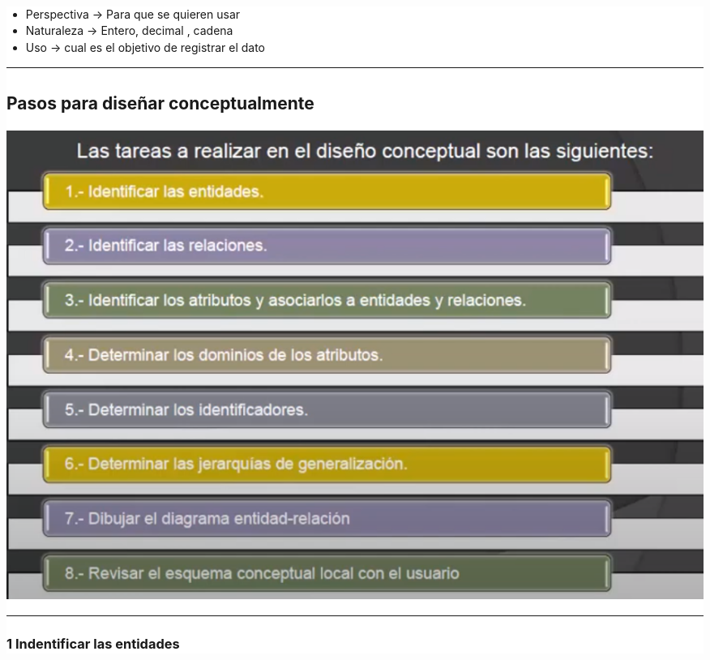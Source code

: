 - Perspectiva $\rightarrow$ Para que se quieren usar
- Naturaleza $\rightarrow$  Entero, decimal , cadena
- Uso $\rightarrow$ cual es el objetivo de registrar el dato

---

## Pasos para diseñar conceptualmente

![width:600](img/Screenshot_42.png)


---

### 1 Indentificar las entidades
